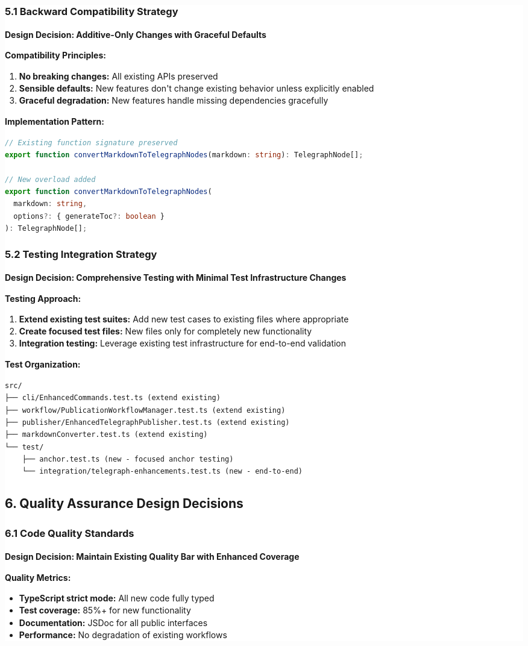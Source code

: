 ### 5.1 Backward Compatibility Strategy

**Design Decision: Additive-Only Changes with Graceful Defaults**

**Compatibility Principles:**
1. **No breaking changes:** All existing APIs preserved
2. **Sensible defaults:** New features don't change existing behavior unless explicitly enabled
3. **Graceful degradation:** New features handle missing dependencies gracefully

**Implementation Pattern:**
```typescript
// Existing function signature preserved
export function convertMarkdownToTelegraphNodes(markdown: string): TelegraphNode[];

// New overload added
export function convertMarkdownToTelegraphNodes(
  markdown: string, 
  options?: { generateToc?: boolean }
): TelegraphNode[];
```

### 5.2 Testing Integration Strategy

**Design Decision: Comprehensive Testing with Minimal Test Infrastructure Changes**

**Testing Approach:**
1. **Extend existing test suites:** Add new test cases to existing files where appropriate
2. **Create focused test files:** New files only for completely new functionality
3. **Integration testing:** Leverage existing test infrastructure for end-to-end validation

**Test Organization:**
```
src/
├── cli/EnhancedCommands.test.ts (extend existing)
├── workflow/PublicationWorkflowManager.test.ts (extend existing)  
├── publisher/EnhancedTelegraphPublisher.test.ts (extend existing)
├── markdownConverter.test.ts (extend existing)
└── test/
    ├── anchor.test.ts (new - focused anchor testing)
    └── integration/telegraph-enhancements.test.ts (new - end-to-end)
```

## 6. Quality Assurance Design Decisions

### 6.1 Code Quality Standards

**Design Decision: Maintain Existing Quality Bar with Enhanced Coverage**

**Quality Metrics:**
- **TypeScript strict mode:** All new code fully typed
- **Test coverage:** 85%+ for new functionality
- **Documentation:** JSDoc for all public interfaces
- **Performance:** No degradation of existing workflows
